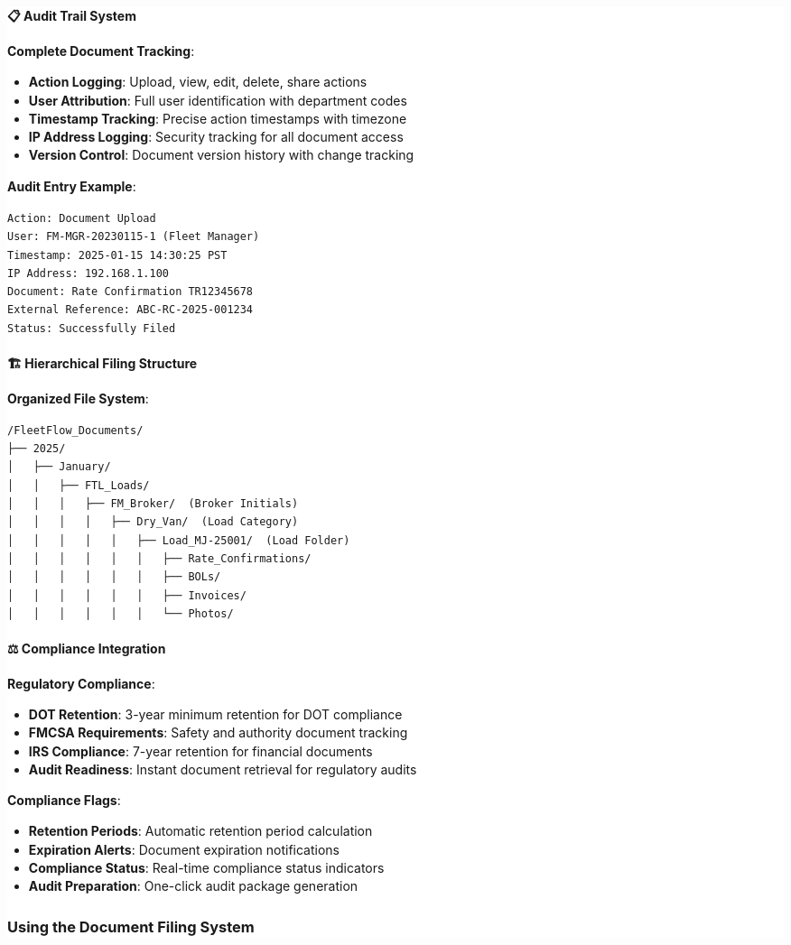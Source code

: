 #### **📋 Audit Trail System**

**Complete Document Tracking**:

- **Action Logging**: Upload, view, edit, delete, share actions
- **User Attribution**: Full user identification with department codes
- **Timestamp Tracking**: Precise action timestamps with timezone
- **IP Address Logging**: Security tracking for all document access
- **Version Control**: Document version history with change tracking

**Audit Entry Example**:

```
Action: Document Upload
User: FM-MGR-20230115-1 (Fleet Manager)
Timestamp: 2025-01-15 14:30:25 PST
IP Address: 192.168.1.100
Document: Rate Confirmation TR12345678
External Reference: ABC-RC-2025-001234
Status: Successfully Filed
```

#### **🏗️ Hierarchical Filing Structure**

**Organized File System**:

```
/FleetFlow_Documents/
├── 2025/
│   ├── January/
│   │   ├── FTL_Loads/
│   │   │   ├── FM_Broker/  (Broker Initials)
│   │   │   │   ├── Dry_Van/  (Load Category)
│   │   │   │   │   ├── Load_MJ-25001/  (Load Folder)
│   │   │   │   │   │   ├── Rate_Confirmations/
│   │   │   │   │   │   ├── BOLs/
│   │   │   │   │   │   ├── Invoices/
│   │   │   │   │   │   └── Photos/
```

#### **⚖️ Compliance Integration**

**Regulatory Compliance**:

- **DOT Retention**: 3-year minimum retention for DOT compliance
- **FMCSA Requirements**: Safety and authority document tracking
- **IRS Compliance**: 7-year retention for financial documents
- **Audit Readiness**: Instant document retrieval for regulatory audits

**Compliance Flags**:

- **Retention Periods**: Automatic retention period calculation
- **Expiration Alerts**: Document expiration notifications
- **Compliance Status**: Real-time compliance status indicators
- **Audit Preparation**: One-click audit package generation

### **Using the Document Filing System**
